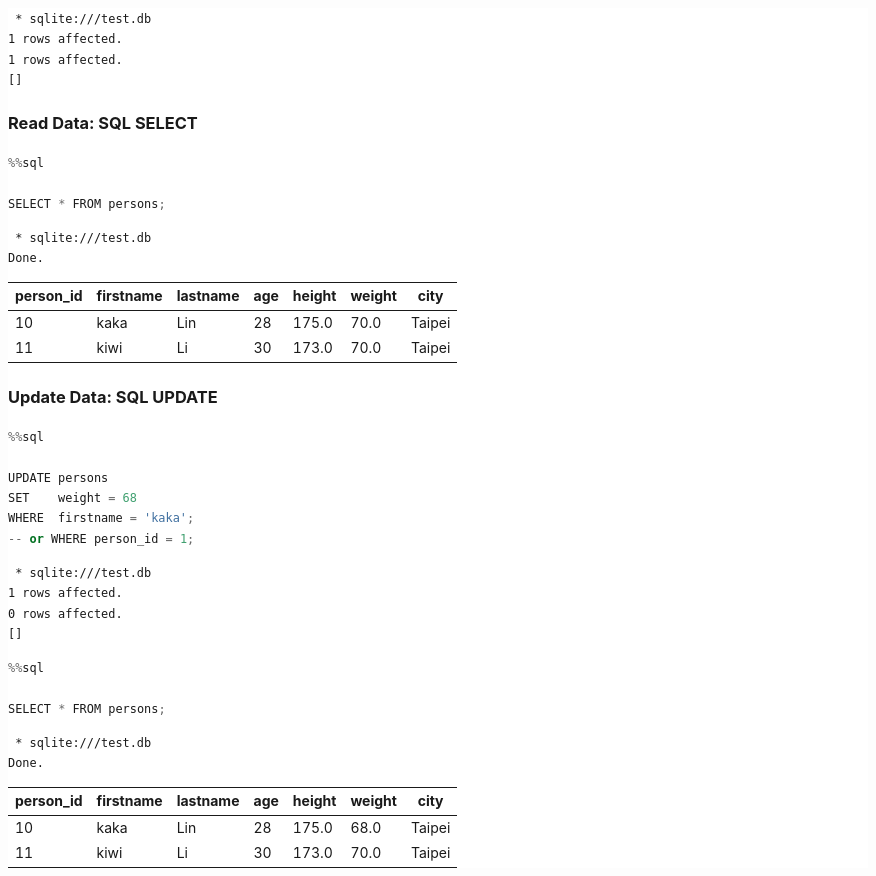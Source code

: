 ```
 * sqlite:///test.db
1 rows affected.
1 rows affected.
[]
```

### Read Data: SQL SELECT

```python
%%sql

SELECT * FROM persons;
```

```
 * sqlite:///test.db
Done.
```

| person_id | firstname | lastname | age | height | weight | city |
| -- | -- | -- | -- | -- | -- | -- |
| 10 | kaka | Lin | 28 | 175.0 | 70.0 | Taipei |
| 11 | kiwi | Li | 30 | 173.0 | 70.0 | Taipei |

### Update Data: SQL UPDATE

```python
%%sql

UPDATE persons
SET    weight = 68
WHERE  firstname = 'kaka';
-- or WHERE person_id = 1;
```

```
 * sqlite:///test.db
1 rows affected.
0 rows affected.
[]
```

```python
%%sql

SELECT * FROM persons;
```

```
 * sqlite:///test.db
Done.
```

| person_id | firstname | lastname | age | height | weight | city |
| -- | -- | -- | -- | -- | -- | -- |
| 10 | kaka | Lin | 28 | 175.0 | 68.0 | Taipei |
| 11 | kiwi | Li | 30 | 173.0 | 70.0 | Taipei |
